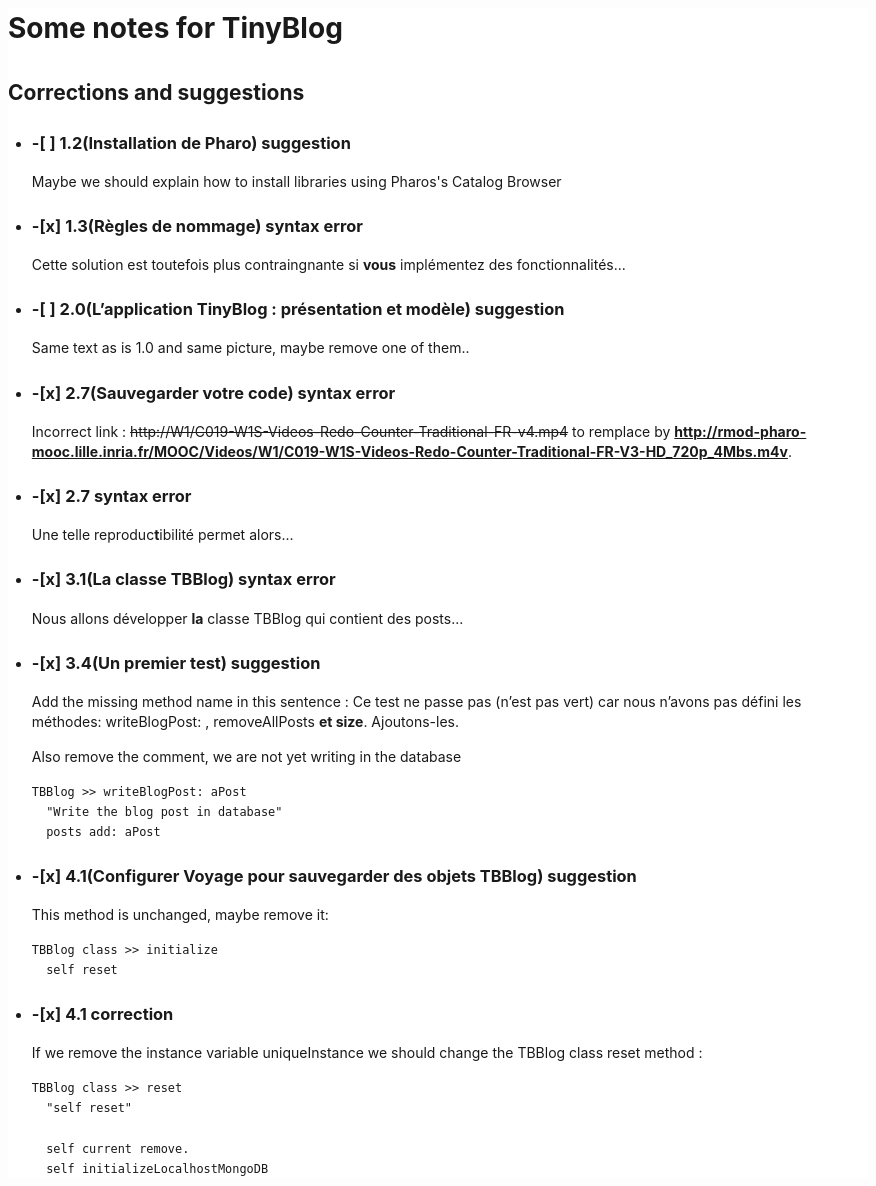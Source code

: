 # Some notes for TinyBlog

## Corrections and suggestions

* ### -[ ] 1.2(Installation de Pharo) suggestion

  Maybe we should explain how to install libraries using Pharos's Catalog Browser

* ### -[x] 1.3(Règles de nommage) syntax error

  Cette solution est toutefois plus contraingnante si **vous** implémentez des fonctionnalités...

* ### -[ ] 2.0(L’application TinyBlog : présentation et modèle) suggestion

  Same text as is 1.0 and same picture, maybe remove one of them..

* ### -[x] 2.7(Sauvegarder votre code) syntax error

  Incorrect link : ~~http://W1/C019-W1S-Videos-Redo-Counter-Traditional-FR-v4.mp4~~ to remplace by **http://rmod-pharo-mooc.lille.inria.fr/MOOC/Videos/W1/C019-W1S-Videos-Redo-Counter-Traditional-FR-V3-HD_720p_4Mbs.m4v**.

* ### -[x] 2.7 syntax error

  Une telle reproduc**t**ibilité permet alors...

* ### -[x] 3.1(La classe TBBlog) syntax error

  Nous allons développer **la** classe TBBlog qui contient des posts...

* ### -[x] 3.4(Un premier test) suggestion

  Add the missing method name in this sentence : Ce test ne passe pas (n’est pas vert) car nous n’avons pas défini les méthodes: writeBlogPost: , removeAllPosts **et size**. Ajoutons-les.

  Also remove the comment, we are not yet writing in the database

  ```
  TBBlog >> writeBlogPost: aPost
  	"Write the blog post in database"
  	posts add: aPost
  ```

* ### -[x] 4.1(Configurer Voyage pour sauvegarder des objets TBBlog) suggestion 

  This method is unchanged, maybe remove it:

  ```
  TBBlog class >> initialize
  	self reset
  ```


* ### -[x] 4.1 correction

  If we remove the instance variable uniqueInstance we should change the TBBlog class reset method :

  ```
  TBBlog class >> reset
  	"self reset"

  	self current remove.
  	self initializeLocalhostMongoDB
  ```
